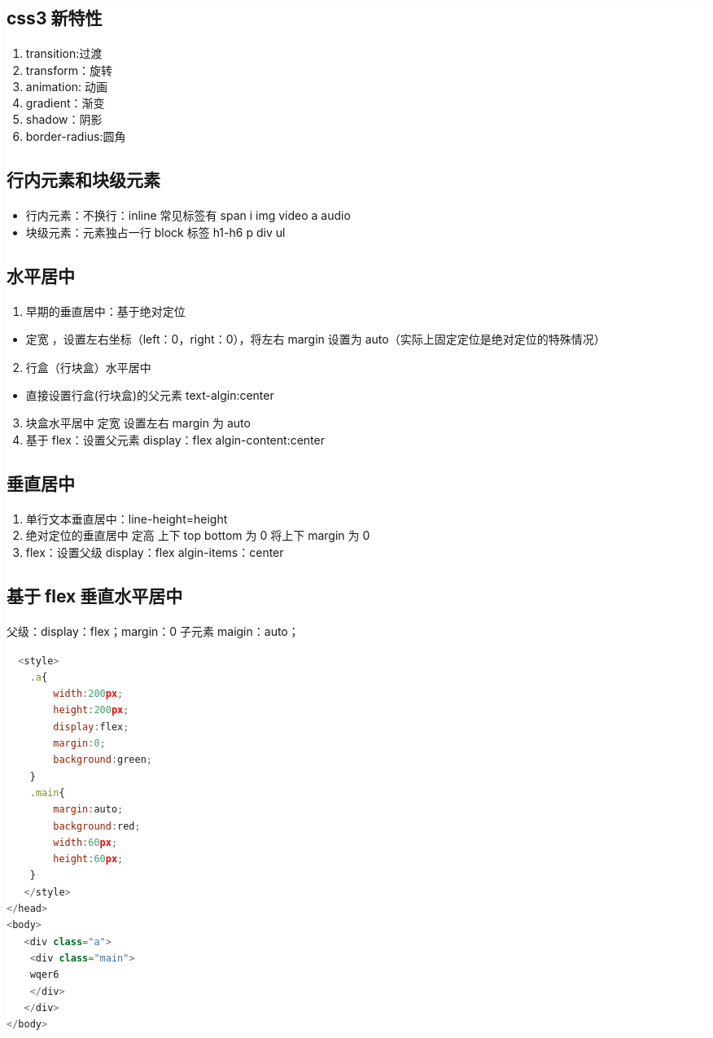 ## css3 新特性

1. transition:过渡
2. transform：旋转
3. animation: 动画
4. gradient：渐变
5. shadow：阴影
6. border-radius:圆角

## 行内元素和块级元素

- 行内元素：不换行：inline 常见标签有 span i img video a audio
- 块级元素：元素独占一行 block 标签 h1-h6 p div ul

## 水平居中

1. 早期的垂直居中：基于绝对定位

- 定宽 ，设置左右坐标（left：0，right：0），将左右 margin 设置为 auto（实际上固定定位是绝对定位的特殊情况）

2. 行盒（行块盒）水平居中

- 直接设置行盒(行块盒)的父元素 text-algin:center

3. 块盒水平居中
   定宽 设置左右 margin 为 auto
4. 基于 flex：设置父元素 display：flex algin-content:center

## 垂直居中

1.  单行文本垂直居中：line-height=height
2.  绝对定位的垂直居中
    定高 上下 top bottom 为 0 将上下 margin 为 0
3.  flex：设置父级 display：flex algin-items：center

## 基于 flex 垂直水平居中

父级：display：flex；margin：0
子元素 maigin：auto；

```js
  <style>
    .a{
        width:200px;
        height:200px;
        display:flex;
        margin:0;
        background:green;
    }
    .main{
        margin:auto;
        background:red;
        width:60px;
        height:60px;
    }
   </style>
</head>
<body>
   <div class="a">
    <div class="main">
    wqer6
    </div>
   </div>
</body>
```